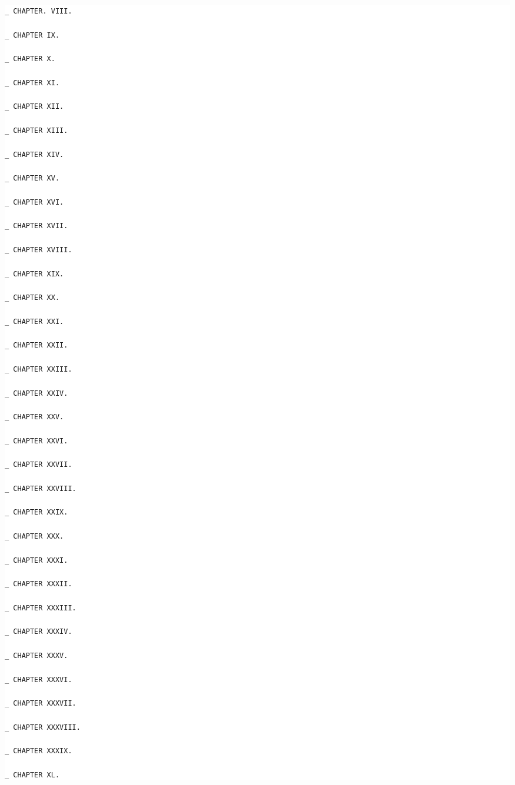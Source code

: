     _ CHAPTER. VIII.

    _ CHAPTER IX.

    _ CHAPTER X.

    _ CHAPTER XI.

    _ CHAPTER XII.

    _ CHAPTER XIII.

    _ CHAPTER XIV.

    _ CHAPTER XV.

    _ CHAPTER XVI.

    _ CHAPTER XVII.

    _ CHAPTER XVIII.

    _ CHAPTER XIX.

    _ CHAPTER XX.

    _ CHAPTER XXI.

    _ CHAPTER XXII.

    _ CHAPTER XXIII.

    _ CHAPTER XXIV.

    _ CHAPTER XXV.

    _ CHAPTER XXVI.

    _ CHAPTER XXVII.

    _ CHAPTER XXVIII.

    _ CHAPTER XXIX.

    _ CHAPTER XXX.

    _ CHAPTER XXXI.

    _ CHAPTER XXXII.

    _ CHAPTER XXXIII.

    _ CHAPTER XXXIV.

    _ CHAPTER XXXV.

    _ CHAPTER XXXVI.

    _ CHAPTER XXXVII.

    _ CHAPTER XXXVIII.

    _ CHAPTER XXXIX.

    _ CHAPTER XL.

